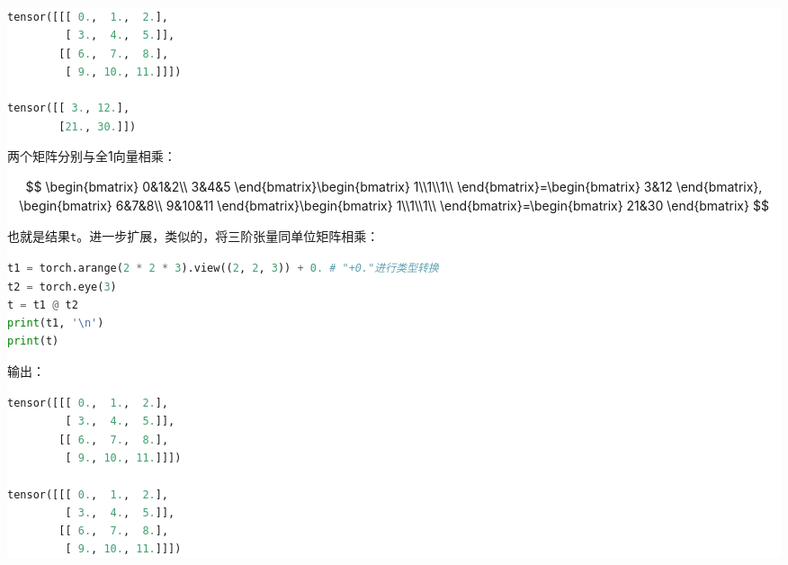```python
tensor([[[ 0.,  1.,  2.],
         [ 3.,  4.,  5.]],
        [[ 6.,  7.,  8.],
         [ 9., 10., 11.]]]) 

tensor([[ 3., 12.],
        [21., 30.]])
```

两个矩阵分别与全1向量相乘：

$$
\begin{bmatrix}
0&1&2\\
3&4&5
\end{bmatrix}\begin{bmatrix}
1\\1\\1\\
\end{bmatrix}=\begin{bmatrix}
3&12
\end{bmatrix},
\begin{bmatrix}
6&7&8\\
9&10&11
\end{bmatrix}\begin{bmatrix}
1\\1\\1\\
\end{bmatrix}=\begin{bmatrix}
21&30
\end{bmatrix}
$$

也就是结果`t`。进一步扩展，类似的，将三阶张量同单位矩阵相乘：

```python
t1 = torch.arange(2 * 2 * 3).view((2, 2, 3)) + 0. # "+0."进行类型转换
t2 = torch.eye(3)
t = t1 @ t2
print(t1, '\n')
print(t)
```

输出：

```python
tensor([[[ 0.,  1.,  2.],
         [ 3.,  4.,  5.]],
        [[ 6.,  7.,  8.],
         [ 9., 10., 11.]]]) 

tensor([[[ 0.,  1.,  2.],
         [ 3.,  4.,  5.]],
        [[ 6.,  7.,  8.],
         [ 9., 10., 11.]]])
```
